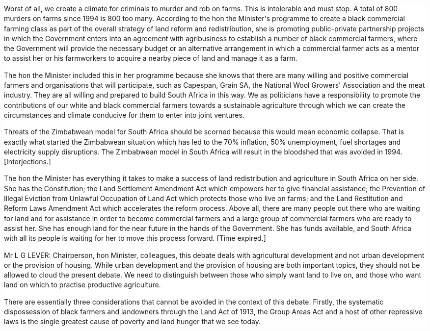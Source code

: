 Worst of all, we create a climate for criminals to murder and rob on farms.
This is intolerable and must stop. A total of 800 murders on farms since
1994 is 800 too many. According to the hon the Minister's programme to
create a black commercial farming class as part of the overall strategy of
land reform and redistribution, she is promoting public-private partnership
projects in which the Government enters into an agreement with agribusiness
to establish a number of black commercial farmers, where the Government
will provide the necessary budget or an alternative arrangement in which a
commercial farmer acts as a mentor to assist her or his farmworkers to
acquire a nearby piece of land and manage it as a farm.

The hon the Minister included this in her programme because she knows that
there are many willing and positive commercial farmers and organisations
that will participate, such as Capespan, Grain SA, the National Wool
Growers' Association and the meat industry. They are all willing and
prepared to build South Africa in this way. We as politicians have a
responsibility to promote the contributions of our white and black
commercial farmers towards a sustainable agriculture through which we can
create the circumstances and climate conducive for them to enter into joint
ventures.

Threats of the Zimbabwean model for South Africa should be scorned because
this would mean economic collapse. That is exactly what started the
Zimbabwean situation which has led to the 70% inflation, 50% unemployment,
fuel shortages and electricity supply disruptions. The Zimbabwean model in
South Africa will result in the bloodshed that was avoided in 1994.
[Interjections.]

The hon the Minister has everything it takes to make a success of land
redistribution and agriculture in South Africa on her side. She has the
Constitution; the Land Settlement Amendment Act which empowers her to give
financial assistance; the Prevention of Illegal Eviction from Unlawful
Occupation of Land Act which protects those who live on farms; and the Land
Restitution and Reform Laws Amendment Act which accelerates the reform
process. Above all, there are many people out there who are waiting for
land and for assistance in order to become commercial farmers and a large
group of commercial farmers who are ready to assist her. She has enough
land for the near future in the hands of the Government. She has funds
available, and South Africa with all its people is waiting for her to move
this process forward. [Time expired.]

Mr L G LEVER: Chairperson, hon Minister, colleagues, this debate deals with
agricultural development and not urban development or the provision of
housing. While urban development and the provision of housing are both
important topics, they should not be allowed to cloud the present debate.
We need to distinguish between those who simply want land to live on, and
those who want land on which to practise productive agriculture.

There are essentially three considerations that cannot be avoided in the
context of this debate. Firstly, the systematic dispossession of black
farmers and landowners through the Land Act of 1913, the Group Areas Act
and a host of other repressive laws is the single greatest cause of poverty
and land hunger that we see today.
